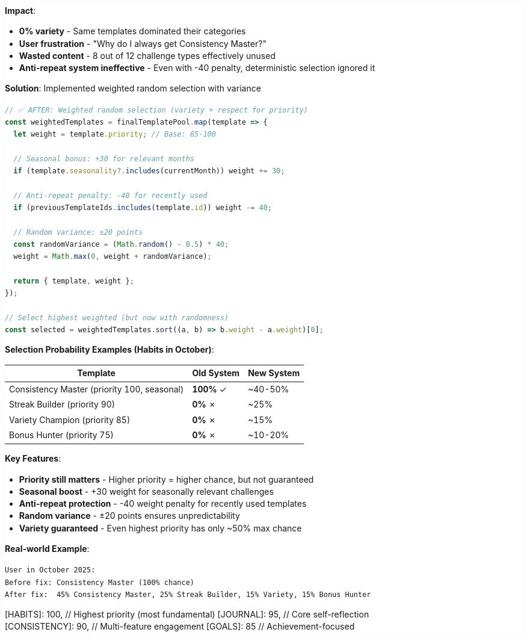 **Impact**:
- **0% variety** - Same templates dominated their categories
- **User frustration** - "Why do I always get Consistency Master?"
- **Wasted content** - 8 out of 12 challenge types effectively unused
- **Anti-repeat system ineffective** - Even with -40 penalty, deterministic selection ignored it

**Solution**: Implemented weighted random selection with variance

```typescript
// ✅ AFTER: Weighted random selection (variety + respect for priority)
const weightedTemplates = finalTemplatePool.map(template => {
  let weight = template.priority; // Base: 65-100

  // Seasonal bonus: +30 for relevant months
  if (template.seasonality?.includes(currentMonth)) weight += 30;

  // Anti-repeat penalty: -40 for recently used
  if (previousTemplateIds.includes(template.id)) weight -= 40;

  // Random variance: ±20 points
  const randomVariance = (Math.random() - 0.5) * 40;
  weight = Math.max(0, weight + randomVariance);

  return { template, weight };
});

// Select highest weighted (but now with randomness)
const selected = weightedTemplates.sort((a, b) => b.weight - a.weight)[0];
```

**Selection Probability Examples (Habits in October)**:

| Template | Old System | New System |
|----------|-----------|-----------|
| Consistency Master (priority 100, seasonal) | **100%** ✓ | ~40-50% |
| Streak Builder (priority 90) | **0%** ✗ | ~25% |
| Variety Champion (priority 85) | **0%** ✗ | ~15% |
| Bonus Hunter (priority 75) | **0%** ✗ | ~10-20% |

**Key Features**:
- **Priority still matters** - Higher priority = higher chance, but not guaranteed
- **Seasonal boost** - +30 weight for seasonally relevant challenges
- **Anti-repeat protection** - -40 weight penalty for recently used templates
- **Random variance** - ±20 points ensures unpredictability
- **Variety guaranteed** - Even highest priority has only ~50% max chance

**Real-world Example**:
```
User in October 2025:
Before fix: Consistency Master (100% chance)
After fix:  45% Consistency Master, 25% Streak Builder, 15% Variety, 15% Bonus Hunter
```


  [HABITS]: 100,        // Highest priority (most fundamental)
  [JOURNAL]: 95,        // Core self-reflection  
  [CONSISTENCY]: 90,    // Multi-feature engagement
  [GOALS]: 85          // Achievement-focused